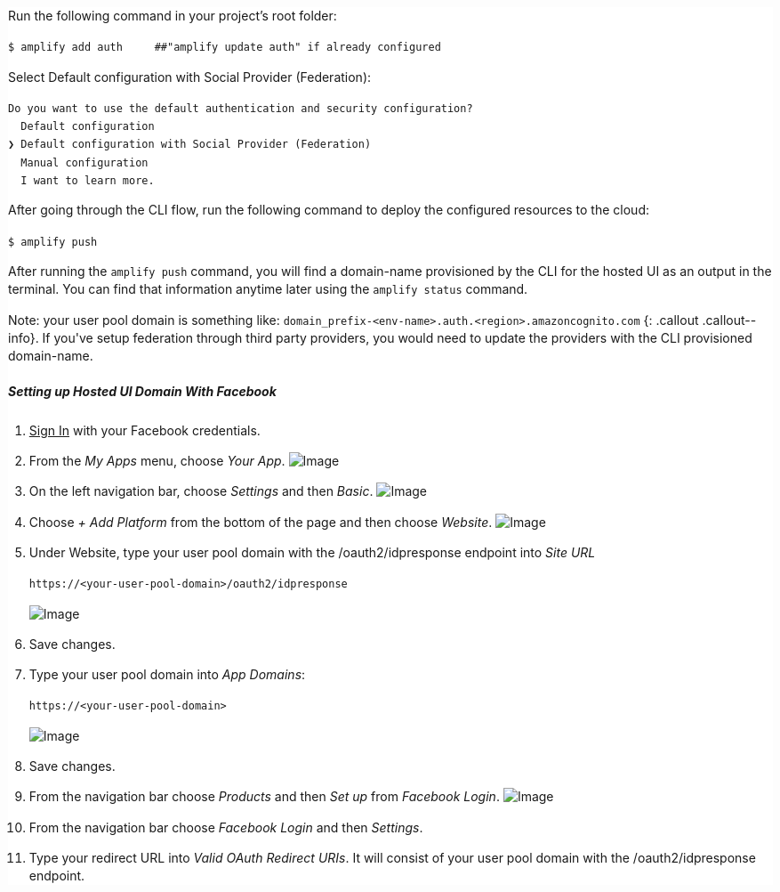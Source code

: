 Run the following command in your project’s root folder:

```terminal
$ amplify add auth     ##"amplify update auth" if already configured
```
Select Default configuration with Social Provider (Federation):

```terminal
Do you want to use the default authentication and security configuration? 
  Default configuration 
❯ Default configuration with Social Provider (Federation) 
  Manual configuration 
  I want to learn more.
```

After going through the CLI flow, run the following command to deploy the configured resources to the cloud:
```terminal
$ amplify push
```
After running the `amplify push` command, you will find a domain-name provisioned by the CLI for the hosted UI as an output in the terminal. You can find that information anytime later using the `amplify status` command.

Note: your user pool domain is something like: `domain_prefix-<env-name>.auth.<region>.amazoncognito.com`
{: .callout .callout--info}. If you've setup federation through third party providers, you would need to update the providers with the CLI provisioned domain-name.

##### Setting up Hosted UI Domain With Facebook

1. [Sign In](https://developers.facebook.com/) with your Facebook credentials.
2. From the *My Apps* menu, choose *Your App*.
![Image]({{common_media}}/cognitoHostedUI/facebook1.png)
3. On the left navigation bar, choose *Settings* and then *Basic*.
![Image]({{common_media}}/cognitoHostedUI/facebook3.png)
4. Choose *+ Add Platform* from the bottom of the page and then choose *Website*.
![Image]({{common_media}}/cognitoHostedUI/facebook4.png)
5. Under Website, type your user pool domain with the /oauth2/idpresponse endpoint into *Site URL*

    ```https://<your-user-pool-domain>/oauth2/idpresponse```

    ![Image]({{common_media}}/cognitoHostedUI/facebook5.png)
6. Save changes.
7. Type your user pool domain into *App Domains*:

    ```https://<your-user-pool-domain>```
    
    ![Image]({{common_media}}/cognitoHostedUI/facebook6.png)
8. Save changes.
9. From the navigation bar choose *Products* and then *Set up* from *Facebook Login*.
![Image]({{common_media}}/cognitoHostedUI/facebook7.png)
10. From the navigation bar choose *Facebook Login* and then *Settings*.
11. Type your redirect URL into *Valid OAuth Redirect URIs*. It will consist of your user pool domain with the /oauth2/idpresponse endpoint.
